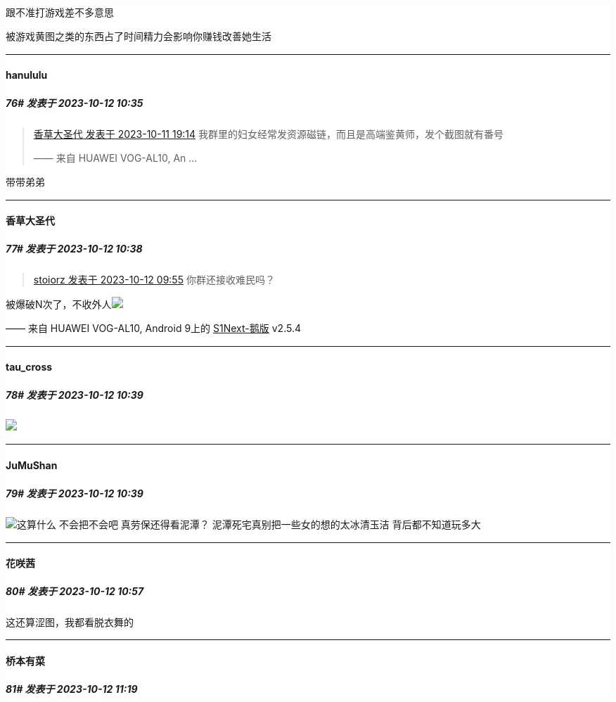 跟不准打游戏差不多意思

被游戏黄图之类的东西占了时间精力会影响你赚钱改善她生活


*****

####  hanululu  
##### 76#       发表于 2023-10-12 10:35

<blockquote><a href="httphttps://bbs.saraba1st.com/2b/forum.php?mod=redirect&amp;goto=findpost&amp;pid=62689183&amp;ptid=2156293" target="_blank">香草大圣代 发表于 2023-10-11 19:14</a>
我群里的妇女经常发资源磁链，而且是高端鉴黄师，发个截图就有番号

—— 来自 HUAWEI VOG-AL10, An ...</blockquote>
带带弟弟

*****

####  香草大圣代  
##### 77#       发表于 2023-10-12 10:38

<blockquote><a href="httphttps://bbs.saraba1st.com/2b/forum.php?mod=redirect&amp;goto=findpost&amp;pid=62693968&amp;ptid=2156293" target="_blank">stoiorz 发表于 2023-10-12 09:55</a>
你群还接收难民吗？</blockquote>
被爆破N次了，不收外人<img src="https://static.saraba1st.com/image/smiley/face2017/002.png" referrerpolicy="no-referrer">

—— 来自 HUAWEI VOG-AL10, Android 9上的 [S1Next-鹅版](https://github.com/ykrank/S1-Next/releases) v2.5.4

*****

####  tau_cross  
##### 78#       发表于 2023-10-12 10:39

<img src="https://p.sda1.dev/13/78c478911bcd0bf0444a92aa499c0d01/151541k8pg59dyupoz94ry.jpg" referrerpolicy="no-referrer">

*****

####  JuMuShan  
##### 79#       发表于 2023-10-12 10:39

<img src="https://static.saraba1st.com/image/smiley/face2017/192.png" referrerpolicy="no-referrer">这算什么 不会把不会吧 真劳保还得看泥潭？ 泥潭死宅真别把一些女的想的太冰清玉洁 背后都不知道玩多大


*****

####  花咲茜  
##### 80#       发表于 2023-10-12 10:57

这还算涩图，我都看脱衣舞的


*****

####  桥本有菜  
##### 81#       发表于 2023-10-12 11:19
